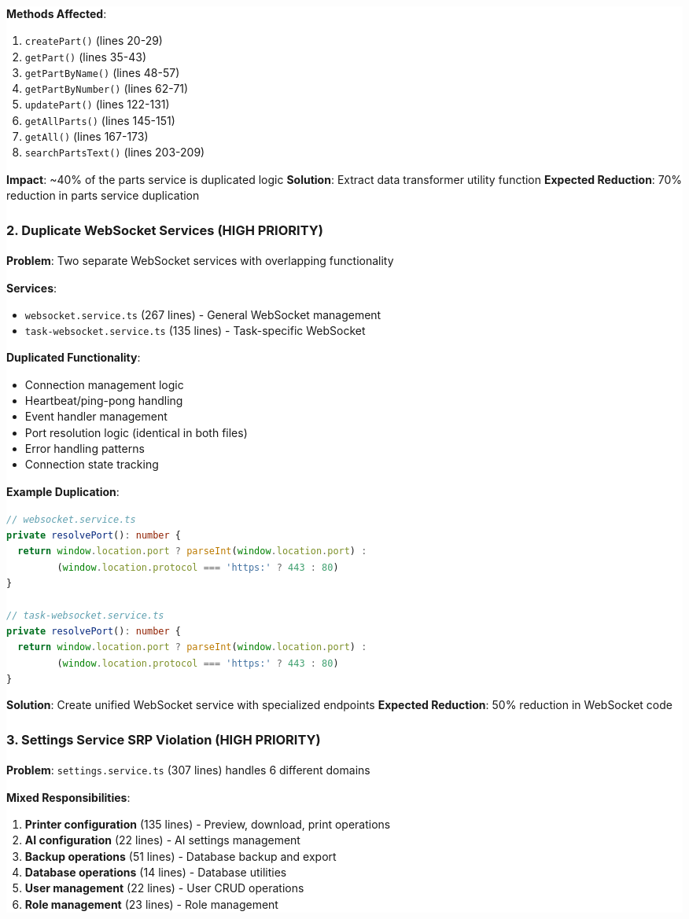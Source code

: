 **Methods Affected**:
1. `createPart()` (lines 20-29)
2. `getPart()` (lines 35-43)
3. `getPartByName()` (lines 48-57)
4. `getPartByNumber()` (lines 62-71)
5. `updatePart()` (lines 122-131)
6. `getAllParts()` (lines 145-151)
7. `getAll()` (lines 167-173)
8. `searchPartsText()` (lines 203-209)

**Impact**: ~40% of the parts service is duplicated logic
**Solution**: Extract data transformer utility function
**Expected Reduction**: 70% reduction in parts service duplication

### 2. Duplicate WebSocket Services (HIGH PRIORITY)

**Problem**: Two separate WebSocket services with overlapping functionality

**Services**:
- `websocket.service.ts` (267 lines) - General WebSocket management
- `task-websocket.service.ts` (135 lines) - Task-specific WebSocket

**Duplicated Functionality**:
- Connection management logic
- Heartbeat/ping-pong handling  
- Event handler management
- Port resolution logic (identical in both files)
- Error handling patterns
- Connection state tracking

**Example Duplication**:
```typescript
// websocket.service.ts
private resolvePort(): number {
  return window.location.port ? parseInt(window.location.port) : 
         (window.location.protocol === 'https:' ? 443 : 80)
}

// task-websocket.service.ts  
private resolvePort(): number {
  return window.location.port ? parseInt(window.location.port) :
         (window.location.protocol === 'https:' ? 443 : 80)
}
```

**Solution**: Create unified WebSocket service with specialized endpoints
**Expected Reduction**: 50% reduction in WebSocket code

### 3. Settings Service SRP Violation (HIGH PRIORITY)

**Problem**: `settings.service.ts` (307 lines) handles 6 different domains

**Mixed Responsibilities**:
1. **Printer configuration** (135 lines) - Preview, download, print operations
2. **AI configuration** (22 lines) - AI settings management
3. **Backup operations** (51 lines) - Database backup and export
4. **Database operations** (14 lines) - Database utilities
5. **User management** (22 lines) - User CRUD operations
6. **Role management** (23 lines) - Role management

